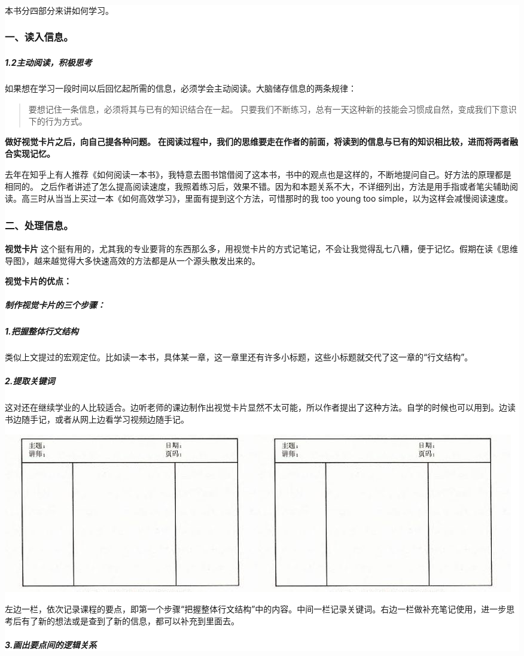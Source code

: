 本书分四部分来讲如何学习。



### **一、读入信息。**

##### **1.2主动阅读，积极思考**

如果想在学习一段时间以后回忆起所需的信息，必须学会主动阅读。大脑储存信息的两条规律：

> 要想记住一条信息，必须将其与已有的知识结合在一起。
> 只要我们不断练习，总有一天这种新的技能会习惯成自然，变成我们下意识下的行为方式。

**做好视觉卡片之后，向自己提各种问题。**
**在阅读过程中，我们的思维要走在作者的前面，将读到的信息与已有的知识相比较，进而将两者融合实现记忆。**

去年在知乎上有人推荐《如何阅读一本书》，我特意去图书馆借阅了这本书，书中的观点也是这样的，不断地提问自己。好方法的原理都是相同的。
之后作者讲述了怎么提高阅读速度，我照着练习后，效果不错。因为和本题关系不大，不详细列出，方法是用手指或者笔尖辅助阅读。高三时从当当上买过一本《如何高效学习》，里面有提到这个方法，可惜那时的我 too young too simple，以为这样会减慢阅读速度。

### **二、处理信息。**

**视觉卡片**
这个挺有用的，尤其我的专业要背的东西那么多，用视觉卡片的方式记笔记，不会让我觉得乱七八糟，便于记忆。假期在读《思维导图》，越来越觉得大多快速高效的方法都是从一个源头散发出来的。

**视觉卡片的优点：**

##### **制作视觉卡片的三个步骤：**

##### **1.把握整体行文结构**

类似上文提过的宏观定位。比如读一本书，具体某一章，这一章里还有许多小标题，这些小标题就交代了这一章的“行文结构”。

##### **2.提取关键词**

这对还在继续学业的人比较适合。边听老师的课边制作出视觉卡片显然不太可能，所以作者提出了这种方法。自学的时候也可以用到。边读书边随手记，或者从网上边看学习视频边随手记。

![img](assets/2621bfbb592cfdd8ae058f4bdc12f0c1_hd.jpg)![img](assets/2621bfbb592cfdd8ae058f4bdc12f0c1_hd.jpg)

左边一栏，依次记录课程的要点，即第一个步骤“把握整体行文结构”中的内容。中间一栏记录关键词。右边一栏做补充笔记使用，进一步思考后有了新的想法或是查到了新的信息，都可以补充到里面去。



##### **3.画出要点间的逻辑关系**
